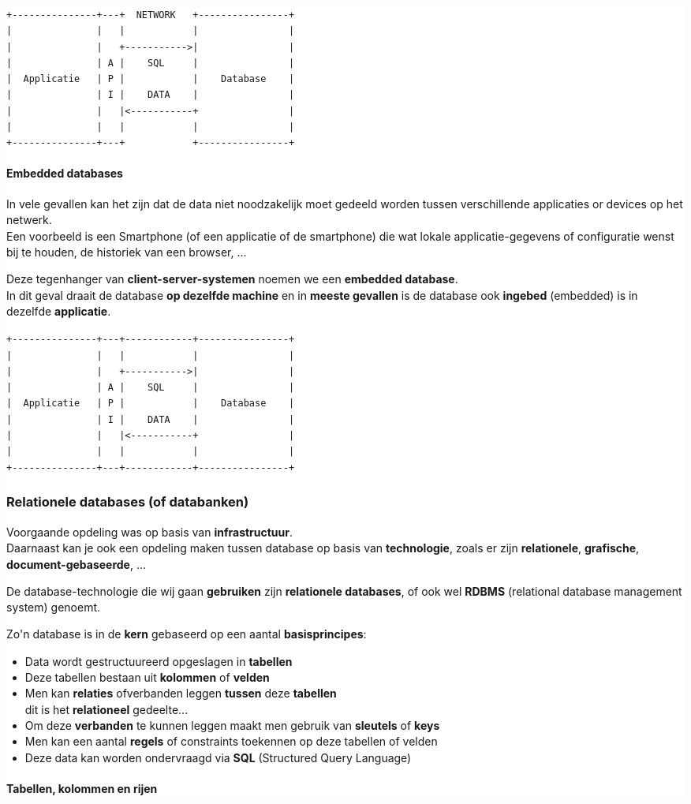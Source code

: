 ~~~
+---------------+---+  NETWORK   +----------------+
|               |   |            |                |
|               |   +----------->|                |
|               | A |    SQL     |                |
|  Applicatie   | P |            |    Database    |
|               | I |    DATA    |                |
|               |   |<-----------+                |
|               |   |            |                |
+---------------+---+            +----------------+
~~~

#### Embedded databases

In vele gevallen kan het zijn dat de data niet noodzakelijk moet gedeeld worden tussen verschillende applicaties or devices op het netwerk.  
Een voorbeeld is een Smartphone (of een applicatie of de smartphone) die wat lokale applicatie-gegevens of configuratie wenst bij te houden, de historiek van een browser, ...

Deze tegenhanger van  **client-server-systemen** noemen we een **embedded database**.  
In dit geval draait de database **op dezelfde machine** en in **meeste gevallen** is de database ook **ingebed** (embedded) is in dezelfde **applicatie**.

~~~
+---------------+---+------------+----------------+
|               |   |            |                |
|               |   +----------->|                |
|               | A |    SQL     |                |
|  Applicatie   | P |            |    Database    |
|               | I |    DATA    |                |
|               |   |<-----------+                |
|               |   |            |                |
+---------------+---+------------+----------------+
~~~

### Relationele databases (of databanken)

Voorgaande opdeling was op basis van **infrastructuur**.  
Daarnaast kan je ook een opdeling maken tussen database op basis van **technologie**, zoals er zijn **relationele**, **grafische**, **document-gebaseerde**, ...  

De database-technologie die wij gaan **gebruiken** zijn **relationele databases**, of ook wel **RDBMS** (relational database management system) genoemt.

Zo'n database is in de **kern** gebaseerd op een aantal **basisprincipes**:

* Data wordt gestructuureerd opgeslagen in **tabellen**
* Deze tabellen bestaan uit **kolommen** of **velden**
* Men kan **relaties** ofverbanden leggen **tussen** deze **tabellen**  
  dit is het **relationeel** gedeelte...
* Om deze **verbanden** te kunnen leggen maakt men gebruik van **sleutels** of **keys**
* Men kan een aantal **regels** of constraints toekennen op deze tabellen of velden
* Deze data kan worden ondervraagd via **SQL** (Structured Query Language)

#### Tabellen, kolommen en rijen
